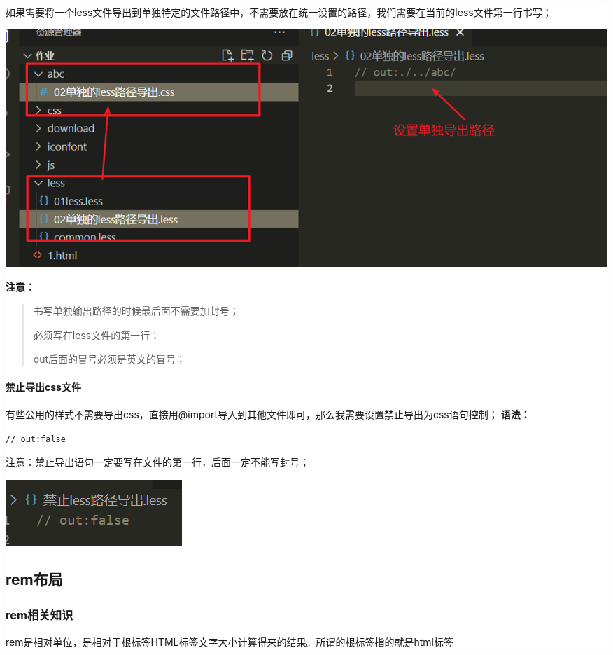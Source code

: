 如果需要将一个less文件导出到单独特定的文件路径中，不需要放在统一设置的路径，我们需要在当前的less文件第一行书写；

![](img/20.png)

**注意：**

> 书写单独输出路径的时候最后面不需要加封号；
>
> 必须写在less文件的第一行；
>
> out后面的冒号必须是英文的冒号；

#### 禁止导出css文件

有些公用的样式不需要导出css，直接用@import导入到其他文件即可，那么我需要设置禁止导出为css语句控制；
**语法：**

```less
// out:false
```

注意：禁止导出语句一定要写在文件的第一行，后面一定不能写封号；

![](img/21.png)



## rem布局

### rem相关知识

rem是相对单位，是相对于根标签HTML标签文字大小计算得来的结果。所谓的根标签指的就是html标签
